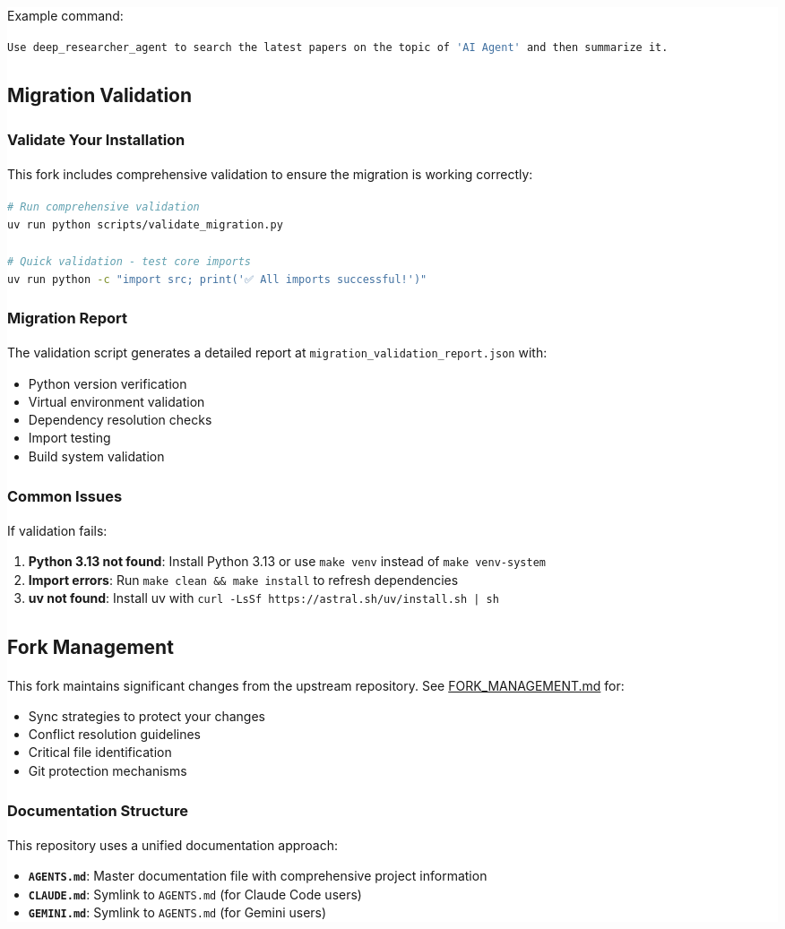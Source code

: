 Example command:

```bash
Use deep_researcher_agent to search the latest papers on the topic of 'AI Agent' and then summarize it.
```

## Migration Validation

### Validate Your Installation

This fork includes comprehensive validation to ensure the migration is working correctly:

```bash
# Run comprehensive validation
uv run python scripts/validate_migration.py

# Quick validation - test core imports
uv run python -c "import src; print('✅ All imports successful!')"
```

### Migration Report

The validation script generates a detailed report at `migration_validation_report.json` with:
- Python version verification
- Virtual environment validation
- Dependency resolution checks
- Import testing
- Build system validation

### Common Issues

If validation fails:

1. **Python 3.13 not found**: Install Python 3.13 or use `make venv` instead of `make venv-system`
2. **Import errors**: Run `make clean && make install` to refresh dependencies
3. **uv not found**: Install uv with `curl -LsSf https://astral.sh/uv/install.sh | sh`

## Fork Management

This fork maintains significant changes from the upstream repository. See [FORK_MANAGEMENT.md](docs/management/FORK_MANAGEMENT.md) for:
- Sync strategies to protect your changes
- Conflict resolution guidelines
- Critical file identification
- Git protection mechanisms

### Documentation Structure

This repository uses a unified documentation approach:
- **`AGENTS.md`**: Master documentation file with comprehensive project information
- **`CLAUDE.md`**: Symlink to `AGENTS.md` (for Claude Code users)
- **`GEMINI.md`**: Symlink to `AGENTS.md` (for Gemini users)
